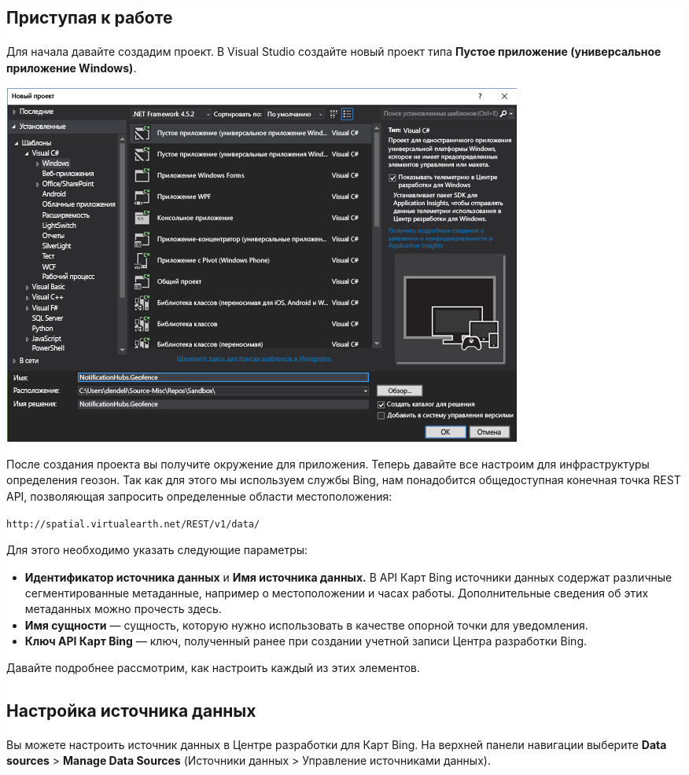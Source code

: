 ## <a name="getting-started"></a>Приступая к работе
Для начала давайте создадим проект. В Visual Studio создайте новый проект типа **Пустое приложение (универсальное приложение Windows)**.

![](./media/notification-hubs-geofence/notification-hubs-create-blank-app.png)

После создания проекта вы получите окружение для приложения. Теперь давайте все настроим для инфраструктуры определения геозон. Так как для этого мы используем службы Bing, нам понадобится общедоступная конечная точка REST API, позволяющая запросить определенные области местоположения:

    http://spatial.virtualearth.net/REST/v1/data/

Для этого необходимо указать следующие параметры:

* **Идентификатор источника данных** и **Имя источника данных.** В API Карт Bing источники данных содержат различные сегментированные метаданные, например о местоположении и часах работы. Дополнительные сведения об этих метаданных можно прочесть здесь. 
* **Имя сущности** — сущность, которую нужно использовать в качестве опорной точки для уведомления. 
* **Ключ API Карт Bing** — ключ, полученный ранее при создании учетной записи Центра разработки Bing.

Давайте подробнее рассмотрим, как настроить каждый из этих элементов.

## <a name="setting-up-the-data-source"></a>Настройка источника данных
Вы можете настроить источник данных в Центре разработки для Карт Bing. На верхней панели навигации выберите **Data sources** > **Manage Data Sources** (Источники данных > Управление источниками данных).
